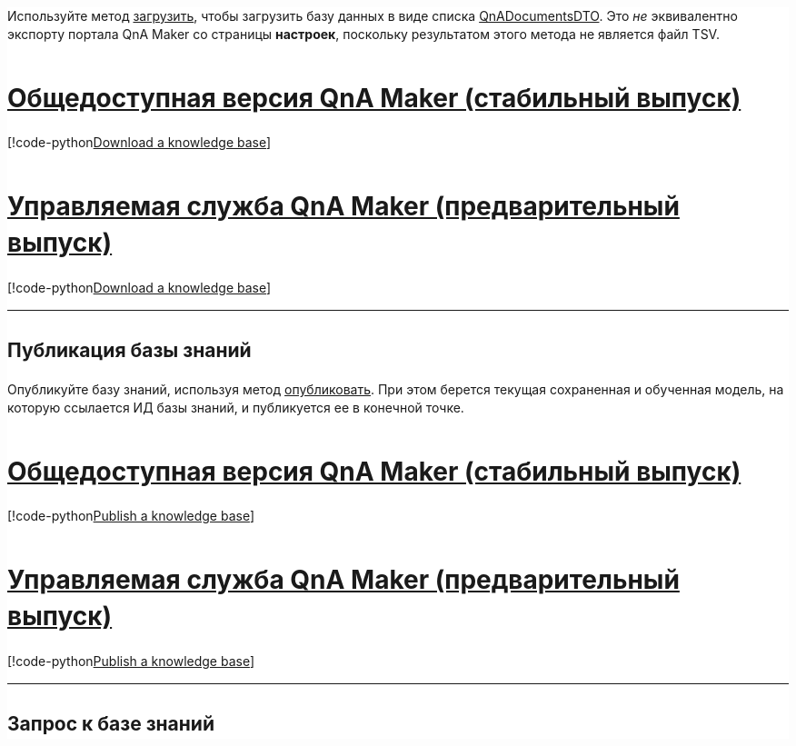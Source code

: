 Используйте метод [загрузить](/python/api/azure-cognitiveservices-knowledge-qnamaker/azure.cognitiveservices.knowledge.qnamaker.operations.knowledgebaseoperations?view=azure-python), чтобы загрузить базу данных в виде списка [QnADocumentsDTO](/python/api/azure-cognitiveservices-knowledge-qnamaker/azure.cognitiveservices.knowledge.qnamaker.models.qnadocumentsdto?view=azure-python). Это _не_ эквивалентно экспорту портала QnA Maker со страницы **настроек**, поскольку результатом этого метода не является файл TSV.

# <a name="qna-maker-ga-stable-release"></a>[Общедоступная версия QnA Maker (стабильный выпуск)](#tab/version-1)

[!code-python[Download a knowledge base](~/cognitive-services-quickstart-code/python/QnAMaker/sdk/quickstart.py?name=DownloadKB)]

# <a name="qna-maker-managed-preview-release"></a>[Управляемая служба QnA Maker (предварительный выпуск)](#tab/version-2)

[!code-python[Download a knowledge base](~/cognitive-services-quickstart-code/python/QnAMaker/sdk/preview-sdk/quickstart.py?name=DownloadKB)]

---

## <a name="publish-a-knowledge-base"></a>Публикация базы знаний

Опубликуйте базу знаний, используя метод [опубликовать](/python/api/azure-cognitiveservices-knowledge-qnamaker/azure.cognitiveservices.knowledge.qnamaker.operations.knowledgebaseoperations?view=azure-python#publish-kb-id--custom-headers-none--raw-false----operation-config-). При этом берется текущая сохраненная и обученная модель, на которую ссылается ИД базы знаний, и публикуется ее в конечной точке.

# <a name="qna-maker-ga-stable-release"></a>[Общедоступная версия QnA Maker (стабильный выпуск)](#tab/version-1)

[!code-python[Publish a knowledge base](~/cognitive-services-quickstart-code/python/QnAMaker/sdk/quickstart.py?name=PublishKB)]

# <a name="qna-maker-managed-preview-release"></a>[Управляемая служба QnA Maker (предварительный выпуск)](#tab/version-2)

[!code-python[Publish a knowledge base](~/cognitive-services-quickstart-code/python/QnAMaker/sdk/preview-sdk/quickstart.py?name=PublishKB)]

---

## <a name="query-a-knowledge-base"></a>Запрос к базе знаний
